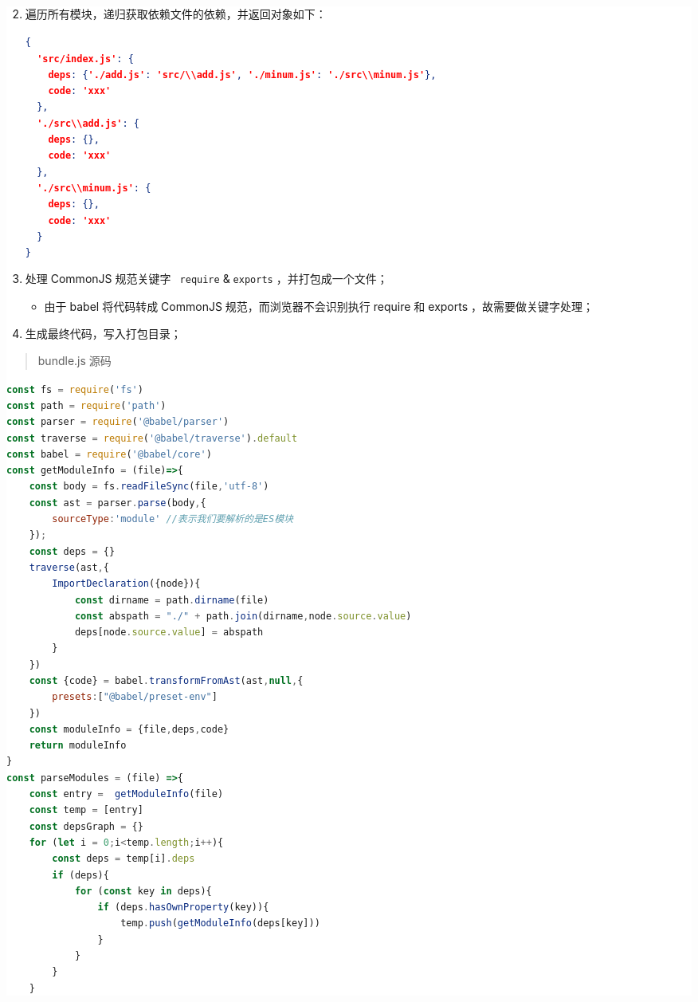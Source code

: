2. 遍历所有模块，递归获取依赖文件的依赖，并返回对象如下：

   ```json
   {
     'src/index.js': {
       deps: {'./add.js': 'src/\\add.js', './minum.js': './src\\minum.js'},
       code: 'xxx'
     },
     './src\\add.js': {
       deps: {},
       code: 'xxx'
     },
     './src\\minum.js': {
       deps: {},
       code: 'xxx'
     }
   }
   ```

3. 处理 CommonJS 规范关键字 ` require` & `exports` ，并打包成一个文件；

   * 由于 babel 将代码转成 CommonJS 规范，而浏览器不会识别执行 require 和 exports ，故需要做关键字处理；

4. 生成最终代码，写入打包目录；



> bundle.js 源码

```js
const fs = require('fs')
const path = require('path')
const parser = require('@babel/parser')
const traverse = require('@babel/traverse').default
const babel = require('@babel/core')
const getModuleInfo = (file)=>{
    const body = fs.readFileSync(file,'utf-8')
    const ast = parser.parse(body,{
        sourceType:'module' //表示我们要解析的是ES模块
    });
    const deps = {}
    traverse(ast,{
        ImportDeclaration({node}){
            const dirname = path.dirname(file)
            const abspath = "./" + path.join(dirname,node.source.value)
            deps[node.source.value] = abspath
        }
    })
    const {code} = babel.transformFromAst(ast,null,{
        presets:["@babel/preset-env"]
    })
    const moduleInfo = {file,deps,code}
    return moduleInfo
}
const parseModules = (file) =>{
    const entry =  getModuleInfo(file)
    const temp = [entry]
    const depsGraph = {}
    for (let i = 0;i<temp.length;i++){
        const deps = temp[i].deps
        if (deps){
            for (const key in deps){
                if (deps.hasOwnProperty(key)){
                    temp.push(getModuleInfo(deps[key]))
                }
            }
        }
    }
```